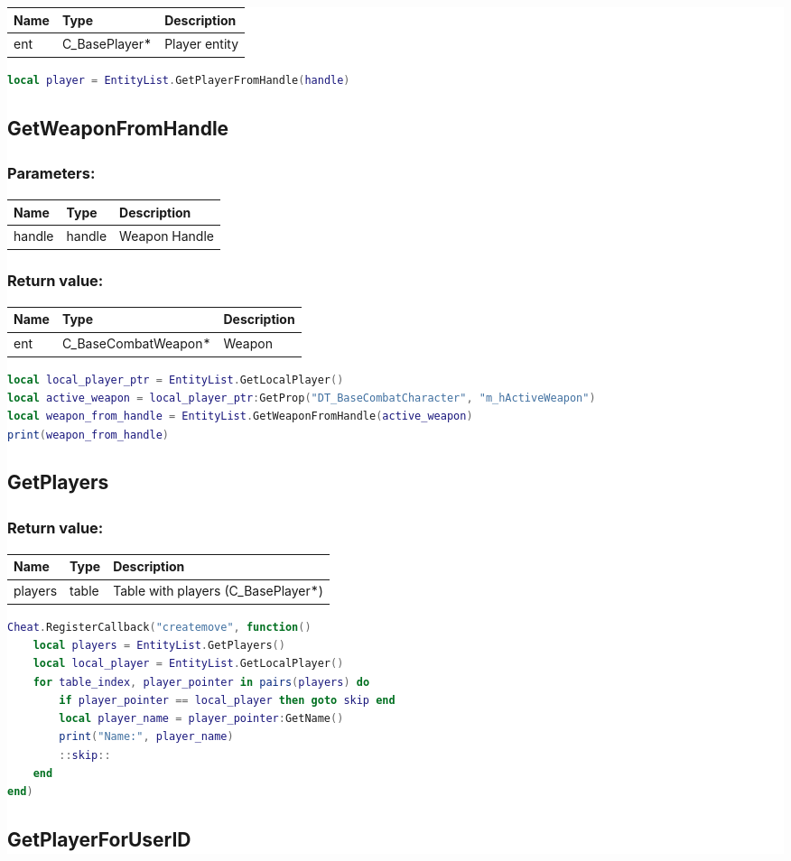 | Name | Type           | Description   |
| :--- | :------------- | :------------ |
| ent  | C_BasePlayer\* | Player entity |

```lua
local player = EntityList.GetPlayerFromHandle(handle)
```

## GetWeaponFromHandle

### Parameters:

| Name   | Type   | Description   |
| :----- | :----- | :------------ |
| handle | handle | Weapon Handle |

### Return value:

| Name | Type                 | Description |
| :--- | :------------------- | :---------- |
| ent  | C_BaseCombatWeapon\* | Weapon      |

```lua
local local_player_ptr = EntityList.GetLocalPlayer()
local active_weapon = local_player_ptr:GetProp("DT_BaseCombatCharacter", "m_hActiveWeapon")
local weapon_from_handle = EntityList.GetWeaponFromHandle(active_weapon)
print(weapon_from_handle)
```

## GetPlayers

### Return value:

| Name    | Type  | Description                         |
| :------ | :---- | :---------------------------------- |
| players | table | Table with players (C_BasePlayer\*) |

```lua
Cheat.RegisterCallback("createmove", function()
    local players = EntityList.GetPlayers()
    local local_player = EntityList.GetLocalPlayer()
    for table_index, player_pointer in pairs(players) do
        if player_pointer == local_player then goto skip end
        local player_name = player_pointer:GetName()
        print("Name:", player_name)
        ::skip::
    end
end)
```

## GetPlayerForUserID
